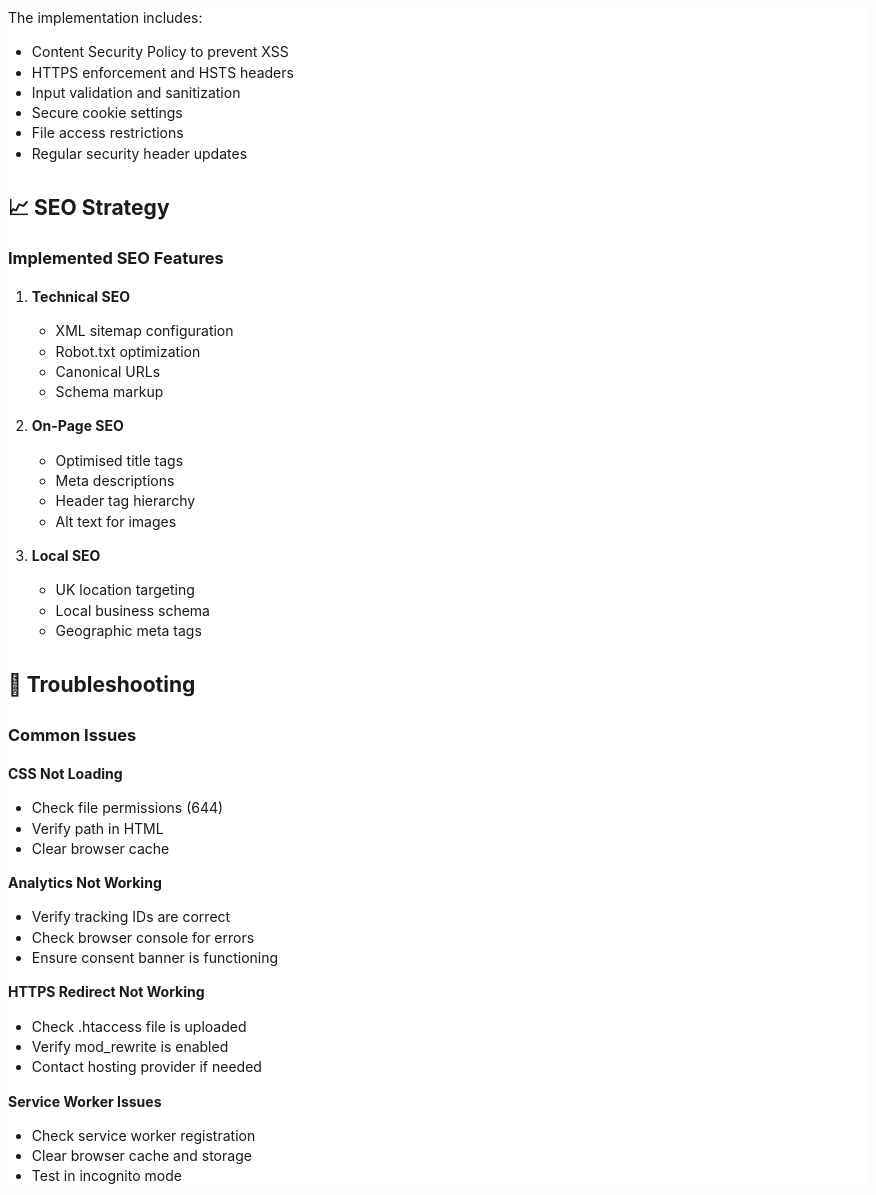 The implementation includes:
- Content Security Policy to prevent XSS
- HTTPS enforcement and HSTS headers
- Input validation and sanitization
- Secure cookie settings
- File access restrictions
- Regular security header updates

## 📈 SEO Strategy

### Implemented SEO Features
1. **Technical SEO**
   - XML sitemap configuration
   - Robot.txt optimization
   - Canonical URLs
   - Schema markup

2. **On-Page SEO**
   - Optimised title tags
   - Meta descriptions
   - Header tag hierarchy
   - Alt text for images

3. **Local SEO**
   - UK location targeting
   - Local business schema
   - Geographic meta tags

## 🚨 Troubleshooting

### Common Issues

**CSS Not Loading**
- Check file permissions (644)
- Verify path in HTML
- Clear browser cache

**Analytics Not Working**
- Verify tracking IDs are correct
- Check browser console for errors
- Ensure consent banner is functioning

**HTTPS Redirect Not Working**
- Check .htaccess file is uploaded
- Verify mod_rewrite is enabled
- Contact hosting provider if needed

**Service Worker Issues**
- Check service worker registration
- Clear browser cache and storage
- Test in incognito mode
